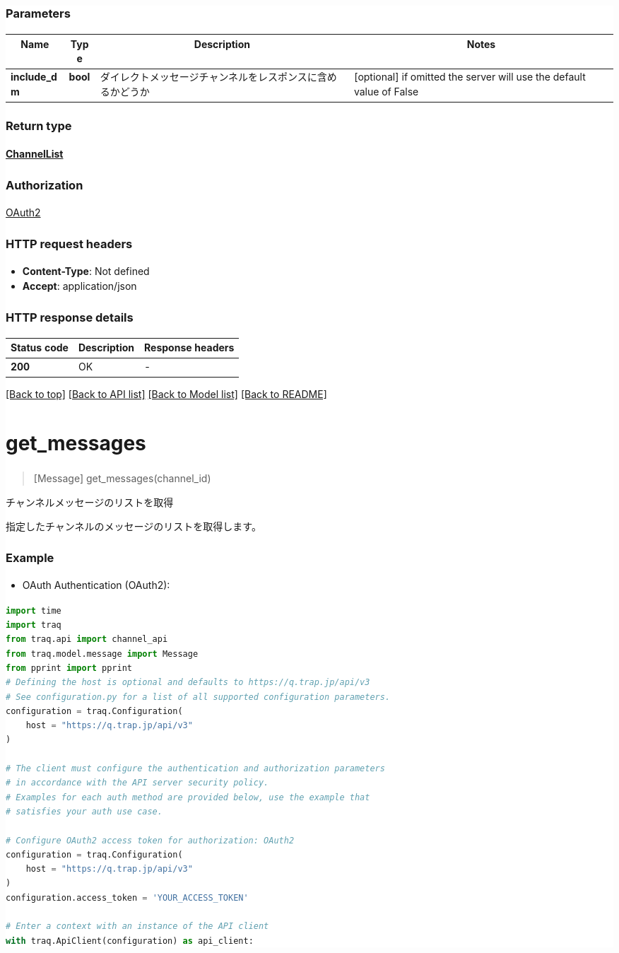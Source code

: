 ### Parameters

Name | Type | Description  | Notes
------------- | ------------- | ------------- | -------------
 **include_dm** | **bool**| ダイレクトメッセージチャンネルをレスポンスに含めるかどうか | [optional] if omitted the server will use the default value of False

### Return type

[**ChannelList**](ChannelList.md)

### Authorization

[OAuth2](../README.md#OAuth2)

### HTTP request headers

 - **Content-Type**: Not defined
 - **Accept**: application/json


### HTTP response details

| Status code | Description | Response headers |
|-------------|-------------|------------------|
**200** | OK |  -  |

[[Back to top]](#) [[Back to API list]](../README.md#documentation-for-api-endpoints) [[Back to Model list]](../README.md#documentation-for-models) [[Back to README]](../README.md)

# **get_messages**
> [Message] get_messages(channel_id)

チャンネルメッセージのリストを取得

指定したチャンネルのメッセージのリストを取得します。

### Example

* OAuth Authentication (OAuth2):

```python
import time
import traq
from traq.api import channel_api
from traq.model.message import Message
from pprint import pprint
# Defining the host is optional and defaults to https://q.trap.jp/api/v3
# See configuration.py for a list of all supported configuration parameters.
configuration = traq.Configuration(
    host = "https://q.trap.jp/api/v3"
)

# The client must configure the authentication and authorization parameters
# in accordance with the API server security policy.
# Examples for each auth method are provided below, use the example that
# satisfies your auth use case.

# Configure OAuth2 access token for authorization: OAuth2
configuration = traq.Configuration(
    host = "https://q.trap.jp/api/v3"
)
configuration.access_token = 'YOUR_ACCESS_TOKEN'

# Enter a context with an instance of the API client
with traq.ApiClient(configuration) as api_client:
```